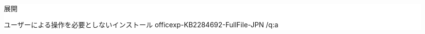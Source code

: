 展開
</th>
</tr>
<tr class="alternateRow">
<td style="border:1px solid black;">
ユーザーによる操作を必要としないインストール
</td>
<td style="border:1px solid black;">
officexp-KB2284692-FullFile-JPN /q:a
</td>
</tr>
